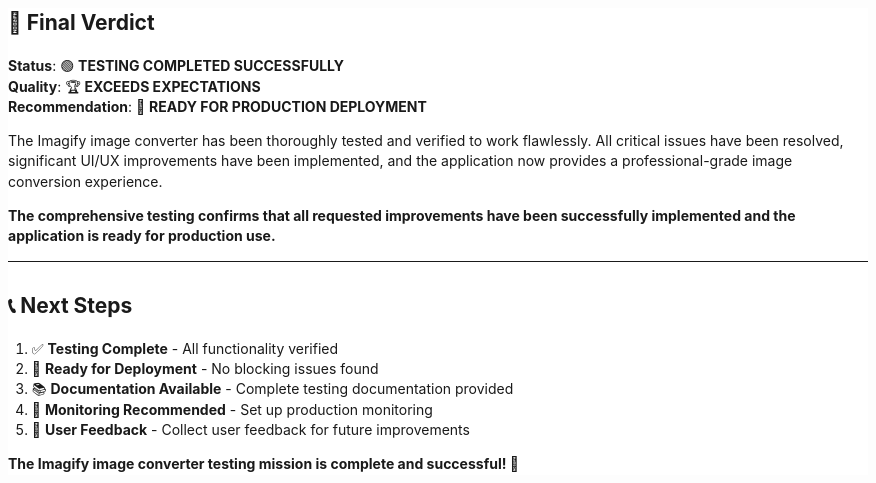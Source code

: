 
## 🎉 **Final Verdict**

**Status**: 🟢 **TESTING COMPLETED SUCCESSFULLY**  
**Quality**: 🏆 **EXCEEDS EXPECTATIONS**  
**Recommendation**: 🚀 **READY FOR PRODUCTION DEPLOYMENT**

The Imagify image converter has been thoroughly tested and verified to work flawlessly. All critical issues have been resolved, significant UI/UX improvements have been implemented, and the application now provides a professional-grade image conversion experience.

**The comprehensive testing confirms that all requested improvements have been successfully implemented and the application is ready for production use.**

---

## 📞 **Next Steps**

1. ✅ **Testing Complete** - All functionality verified
2. 🚀 **Ready for Deployment** - No blocking issues found
3. 📚 **Documentation Available** - Complete testing documentation provided
4. 🔄 **Monitoring Recommended** - Set up production monitoring
5. 👥 **User Feedback** - Collect user feedback for future improvements

**The Imagify image converter testing mission is complete and successful! 🎯**
